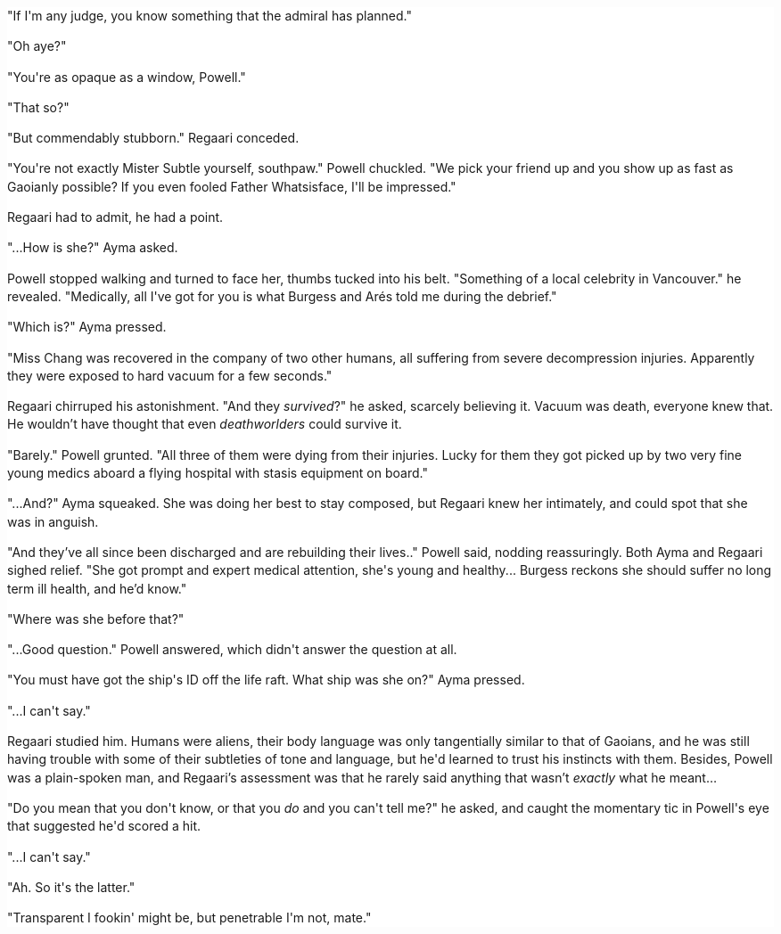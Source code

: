 "If I'm any judge, you know something that the admiral has planned."

"Oh aye?"

"You're as opaque as a window, Powell."

"That so?"

"But commendably stubborn." Regaari conceded.

"You're not exactly Mister Subtle yourself, southpaw." Powell chuckled. "We pick your friend up and you show up as fast as Gaoianly possible? If you even fooled Father Whatsisface, I'll be impressed."

Regaari had to admit, he had a point.

"...How is she?" Ayma asked.

Powell stopped walking and turned to face her, thumbs tucked into his belt. "Something of a local celebrity in Vancouver." he revealed. "Medically, all I've got for you is what Burgess and Arés told me during the debrief."

"Which is?" Ayma pressed.

"Miss Chang was recovered in the company of two other humans, all suffering from severe decompression injuries. Apparently they were exposed to hard vacuum for a few seconds."

Regaari chirruped his astonishment. "And they *survived*?" he asked, scarcely believing it. Vacuum was death, everyone knew that. He wouldn’t have thought that even *deathworlders* could survive it.

"Barely." Powell grunted. "All three of them were dying from their injuries. Lucky for them they got picked up by two very fine young medics aboard a flying hospital with stasis equipment on board."

"...And?" Ayma squeaked. She was doing her best to stay composed, but Regaari knew her intimately, and could spot that she was in anguish.

"And they’ve all since been discharged and are rebuilding their lives.." Powell said, nodding reassuringly. Both Ayma and Regaari sighed relief. "She got prompt and expert medical attention, she's young and healthy... Burgess reckons she should suffer no long term ill health, and he’d know."

"Where was she before that?"

"...Good question." Powell answered, which didn't answer the question at all.

"You must have got the ship's ID off the life raft. What ship was she on?" Ayma pressed.

"...I can't say."

Regaari studied him. Humans were aliens, their body language was only tangentially similar to that of Gaoians, and he was still having trouble with some of their subtleties of tone and language, but he'd learned to trust his instincts with them. Besides, Powell was a plain-spoken man, and Regaari’s assessment was that he rarely said anything that wasn’t *exactly* what he meant…

"Do you mean that you don't know, or that you *do* and you can't tell me?" he asked, and caught the momentary tic in Powell's eye that suggested he'd scored a hit.

"...I can't say."

"Ah. So it's the latter."

"Transparent I fookin' might be, but penetrable I'm not, mate."
